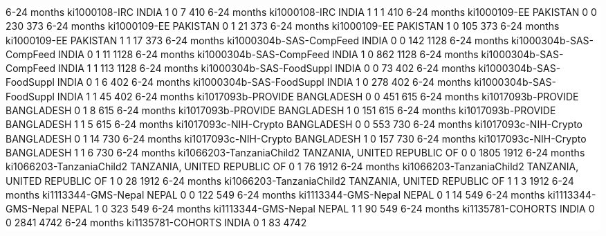 6-24 months                   ki1000108-IRC              INDIA                          1                    0        7    410
6-24 months                   ki1000108-IRC              INDIA                          1                    1        1    410
6-24 months                   ki1000109-EE               PAKISTAN                       0                    0      230    373
6-24 months                   ki1000109-EE               PAKISTAN                       0                    1       21    373
6-24 months                   ki1000109-EE               PAKISTAN                       1                    0      105    373
6-24 months                   ki1000109-EE               PAKISTAN                       1                    1       17    373
6-24 months                   ki1000304b-SAS-CompFeed    INDIA                          0                    0      142   1128
6-24 months                   ki1000304b-SAS-CompFeed    INDIA                          0                    1       11   1128
6-24 months                   ki1000304b-SAS-CompFeed    INDIA                          1                    0      862   1128
6-24 months                   ki1000304b-SAS-CompFeed    INDIA                          1                    1      113   1128
6-24 months                   ki1000304b-SAS-FoodSuppl   INDIA                          0                    0       73    402
6-24 months                   ki1000304b-SAS-FoodSuppl   INDIA                          0                    1        6    402
6-24 months                   ki1000304b-SAS-FoodSuppl   INDIA                          1                    0      278    402
6-24 months                   ki1000304b-SAS-FoodSuppl   INDIA                          1                    1       45    402
6-24 months                   ki1017093b-PROVIDE         BANGLADESH                     0                    0      451    615
6-24 months                   ki1017093b-PROVIDE         BANGLADESH                     0                    1        8    615
6-24 months                   ki1017093b-PROVIDE         BANGLADESH                     1                    0      151    615
6-24 months                   ki1017093b-PROVIDE         BANGLADESH                     1                    1        5    615
6-24 months                   ki1017093c-NIH-Crypto      BANGLADESH                     0                    0      553    730
6-24 months                   ki1017093c-NIH-Crypto      BANGLADESH                     0                    1       14    730
6-24 months                   ki1017093c-NIH-Crypto      BANGLADESH                     1                    0      157    730
6-24 months                   ki1017093c-NIH-Crypto      BANGLADESH                     1                    1        6    730
6-24 months                   ki1066203-TanzaniaChild2   TANZANIA, UNITED REPUBLIC OF   0                    0     1805   1912
6-24 months                   ki1066203-TanzaniaChild2   TANZANIA, UNITED REPUBLIC OF   0                    1       76   1912
6-24 months                   ki1066203-TanzaniaChild2   TANZANIA, UNITED REPUBLIC OF   1                    0       28   1912
6-24 months                   ki1066203-TanzaniaChild2   TANZANIA, UNITED REPUBLIC OF   1                    1        3   1912
6-24 months                   ki1113344-GMS-Nepal        NEPAL                          0                    0      122    549
6-24 months                   ki1113344-GMS-Nepal        NEPAL                          0                    1       14    549
6-24 months                   ki1113344-GMS-Nepal        NEPAL                          1                    0      323    549
6-24 months                   ki1113344-GMS-Nepal        NEPAL                          1                    1       90    549
6-24 months                   ki1135781-COHORTS          INDIA                          0                    0     2841   4742
6-24 months                   ki1135781-COHORTS          INDIA                          0                    1       83   4742